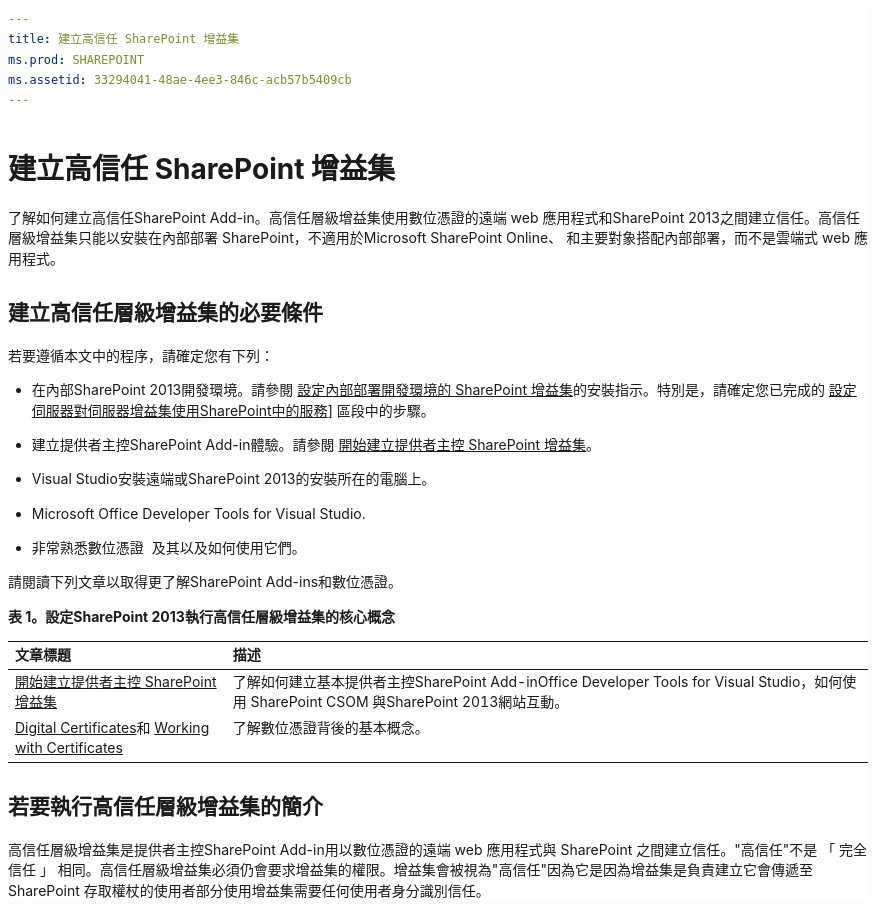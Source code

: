 ```yaml
---
title: 建立高信任 SharePoint 增益集
ms.prod: SHAREPOINT
ms.assetid: 33294041-48ae-4ee3-846c-acb57b5409cb
---
```



# 建立高信任 SharePoint 增益集
了解如何建立高信任SharePoint Add-in。高信任層級增益集使用數位憑證的遠端 web 應用程式和SharePoint 2013之間建立信任。高信任層級增益集只能以安裝在內部部署 SharePoint，不適用於Microsoft SharePoint Online、 和主要對象搭配內部部署，而不是雲端式 web 應用程式。
## 建立高信任層級增益集的必要條件
<a name="Prereqs"> </a>

若要遵循本文中的程序，請確定您有下列：
  
    
    

- 在內部SharePoint 2013開發環境。請參閱 [設定內部部署開發環境的 SharePoint 增益集](set-up-an-on-premises-development-environment-for-sharepoint-add-ins.md)的安裝指示。特別是，請確定您已完成的 [設定伺服器對伺服器增益集使用SharePoint中的服務](set-up-an-on-premises-development-environment-for-sharepoint-add-ins.md#Servertoserver)] 區段中的步驟。
    
  
- 建立提供者主控SharePoint Add-in體驗。請參閱 [開始建立提供者主控 SharePoint 增益集](get-started-creating-provider-hosted-sharepoint-add-ins.md)。
    
  
- Visual Studio安裝遠端或SharePoint 2013的安裝所在的電腦上。
    
  
- Microsoft Office Developer Tools for Visual Studio.
    
  
- 非常熟悉數位憑證  及其以及如何使用它們。
    
  
請閱讀下列文章以取得更了解SharePoint Add-ins和數位憑證。
  
    
    

**表 1。設定SharePoint 2013執行高信任層級增益集的核心概念**


|**文章標題**|**描述**|
|:-----|:-----|
| [開始建立提供者主控 SharePoint 增益集](get-started-creating-provider-hosted-sharepoint-add-ins.md) <br/> |了解如何建立基本提供者主控SharePoint Add-inOffice Developer Tools for Visual Studio，如何使用 SharePoint CSOM 與SharePoint 2013網站互動。 <br/> |
| [Digital Certificates](http://msdn.microsoft.com/library/e523b335-0156-4f47-b55c-b80495587c4f.aspx)和 [Working with Certificates](http://msdn.microsoft.com/library/6ffb8682-8f07-4a45-afbb-8d2487e9dbc3.aspx) <br/> |了解數位憑證背後的基本概念。 <br/> |
   

## 若要執行高信任層級增益集的簡介
<a name="Intro"> </a>

高信任層級增益集是提供者主控SharePoint Add-in用以數位憑證的遠端 web 應用程式與 SharePoint 之間建立信任。"高信任"不是 「 完全信任 」 相同。高信任層級增益集必須仍會要求增益集的權限。增益集會被視為"高信任"因為它是因為增益集是負責建立它會傳遞至 SharePoint 存取權杖的使用者部分使用增益集需要任何使用者身分識別信任。
  